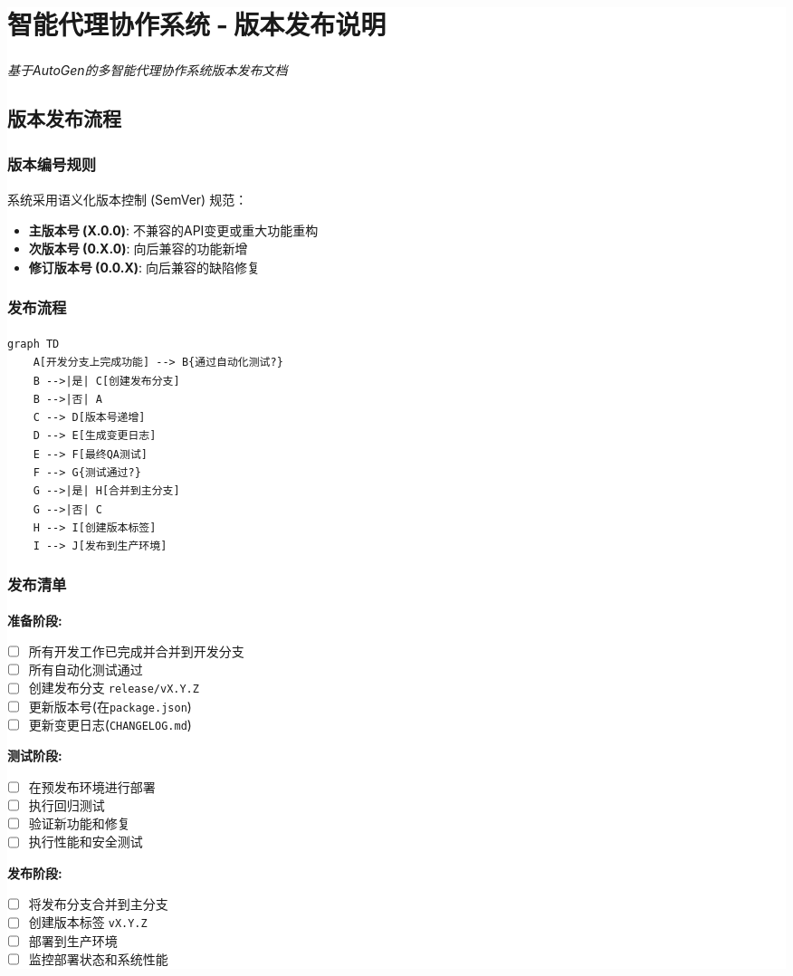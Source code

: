 # 智能代理协作系统 - 版本发布说明

*基于AutoGen的多智能代理协作系统版本发布文档*

## 版本发布流程

### 版本编号规则

系统采用语义化版本控制 (SemVer) 规范：

- **主版本号 (X.0.0)**: 不兼容的API变更或重大功能重构
- **次版本号 (0.X.0)**: 向后兼容的功能新增
- **修订版本号 (0.0.X)**: 向后兼容的缺陷修复

### 发布流程

```mermaid
graph TD
    A[开发分支上完成功能] --> B{通过自动化测试?}
    B -->|是| C[创建发布分支]
    B -->|否| A
    C --> D[版本号递增]
    D --> E[生成变更日志]
    E --> F[最终QA测试]
    F --> G{测试通过?}
    G -->|是| H[合并到主分支]
    G -->|否| C
    H --> I[创建版本标签]
    I --> J[发布到生产环境]
```

### 发布清单

**准备阶段:**
- [ ] 所有开发工作已完成并合并到开发分支
- [ ] 所有自动化测试通过
- [ ] 创建发布分支 `release/vX.Y.Z`
- [ ] 更新版本号(在`package.json`)
- [ ] 更新变更日志(`CHANGELOG.md`)

**测试阶段:**
- [ ] 在预发布环境进行部署
- [ ] 执行回归测试
- [ ] 验证新功能和修复
- [ ] 执行性能和安全测试

**发布阶段:**
- [ ] 将发布分支合并到主分支
- [ ] 创建版本标签 `vX.Y.Z`
- [ ] 部署到生产环境
- [ ] 监控部署状态和系统性能
